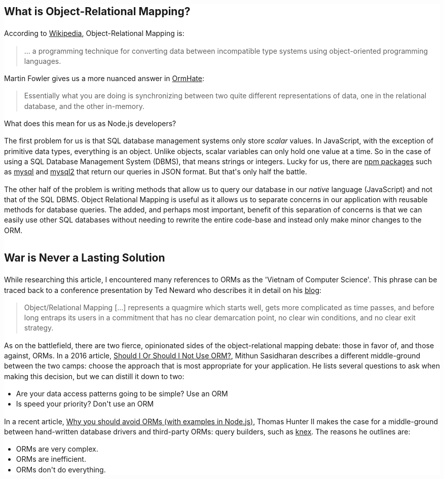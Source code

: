 ## What is Object-Relational Mapping?

According to [Wikipedia](https://en.wikipedia.org/wiki/Object-relational_mapping), Object-Relational Mapping is:

>... a programming technique for converting data between incompatible type systems using object-oriented programming languages.

Martin Fowler gives us a more nuanced answer in [OrmHate](https://martinfowler.com/bliki/OrmHate.html):
> Essentially what you are doing is synchronizing between two quite different representations of data, one in the relational database, and the other in-memory.

What does this mean for us as Node.js developers?

The first problem for us is that SQL database management systems only store _scalar_ values. In JavaScript, with the exception of primitive data types, everything is an object. Unlike objects, scalar variables can only hold one value at a time. So in the case of using a SQL Database Management System (DBMS), that means strings or integers. Lucky for us, there are [npm packages](https://www.npmjs.com/search?q=sql) such as [mysql](https://www.npmjs.com/package/mysql) and [mysql2](https://www.npmjs.com/package/mysql2) that return our queries in JSON format. But that's only half the battle.

The other half of the problem is writing methods that allow us to query our database in our _native_ language (JavaScript) and not that of the SQL DBMS. Object Relational Mapping is useful as it allows us to separate concerns in our application with reusable methods for database queries. The added, and perhaps most important, benefit of this separation of concerns is that we can easily use other SQL databases without needing to rewrite the entire code-base and instead only make minor changes to the ORM.

## War is Never a Lasting Solution

While researching this article, I encountered many references to ORMs as the 'Vietnam of Computer Science'. This phrase can be traced back to a conference presentation by Ted Neward who describes it in detail on his [blog](http://blogs.tedneward.com/post/the-vietnam-of-computer-science/):

> Object/Relational Mapping [...] represents a quagmire which starts well, gets more complicated as time passes, and before long entraps its users in a commitment that has no clear demarcation point, no clear win conditions, and no clear exit strategy.

As on the battlefield, there are two fierce, opinionated sides of the object-relational mapping debate: those in favor of, and those against, ORMs. In a 2016 article, [Should I Or Should I Not Use ORM?](https://medium.com/@mithunsasidharan/should-i-or-should-i-not-use-orm-4c3742a639ce), Mithun Sasidharan describes a different middle-ground between the two camps: choose the approach that is most appropriate for your application. He lists several questions to ask when making this decision, but we can distill it down to two:

* Are your data access patterns going to be simple? Use an ORM
* Is speed your priority? Don't use an ORM

In a recent article, [Why you should avoid ORMs (with examples in Node.js)](https://blog.logrocket.com/why-you-should-avoid-orms-with-examples-in-node-js-e0baab73fa5), Thomas Hunter II makes the case for a middle-ground between hand-written database drivers and third-party ORMs: query builders, such as [knex](https://www.npmjs.com/package/knex). The reasons he outlines are:

* ORMs are very complex.
* ORMs are inefficient.
* ORMs don't do everything.
